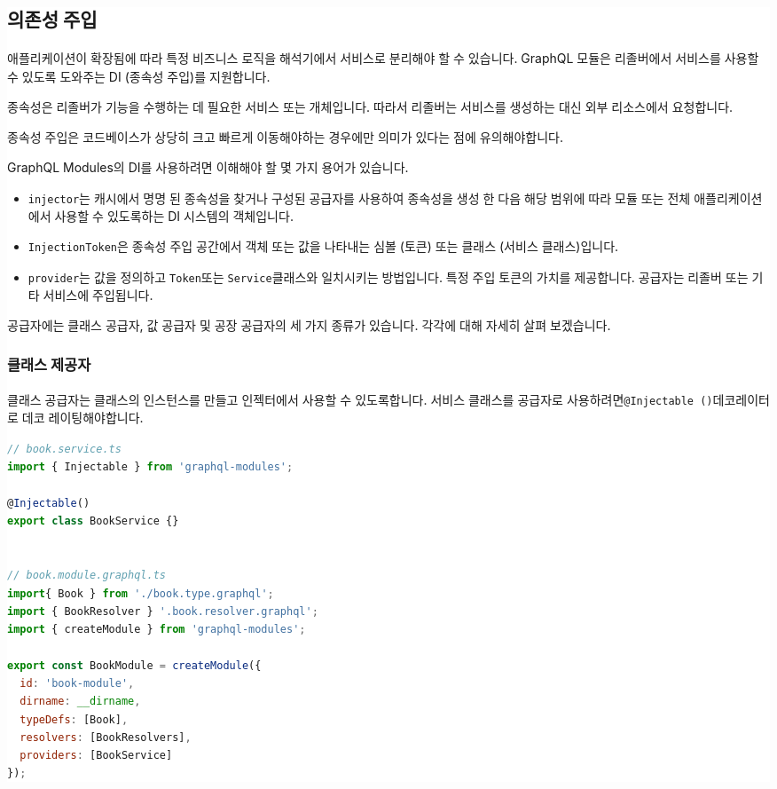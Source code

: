 ## 의존성 주입
 

애플리케이션이 확장됨에 따라 특정 비즈니스 로직을 해석기에서 서비스로 분리해야 할 수 있습니다.
 GraphQL 모듈은 리졸버에서 서비스를 사용할 수 있도록 도와주는 DI (종속성 주입)를 지원합니다.
 

종속성은 리졸버가 기능을 수행하는 데 필요한 서비스 또는 개체입니다.
 따라서 리졸버는 서비스를 생성하는 대신 외부 리소스에서 요청합니다.
 

종속성 주입은 코드베이스가 상당히 크고 빠르게 이동해야하는 경우에만 의미가 있다는 점에 유의해야합니다.
 

GraphQL Modules의 DI를 사용하려면 이해해야 할 몇 가지 용어가 있습니다.
 

- `injector`는 캐시에서 명명 된 종속성을 찾거나 구성된 공급자를 사용하여 종속성을 생성 한 다음 해당 범위에 따라 모듈 또는 전체 애플리케이션에서 사용할 수 있도록하는 DI 시스템의 객체입니다.
 
- `InjectionToken`은 종속성 주입 공간에서 객체 또는 값을 나타내는 심볼 (토큰) 또는 클래스 (서비스 클래스)입니다.
 
- `provider`는 값을 정의하고 `Token`또는 `Service`클래스와 일치시키는 방법입니다.
 특정 주입 토큰의 가치를 제공합니다.
 공급자는 리졸버 또는 기타 서비스에 주입됩니다.
 

공급자에는 클래스 공급자, 값 공급자 및 공장 공급자의 세 가지 종류가 있습니다.
 각각에 대해 자세히 살펴 보겠습니다.
 

### 클래스 제공자
 

클래스 공급자는 클래스의 인스턴스를 만들고 인젝터에서 사용할 수 있도록합니다.
 서비스 클래스를 공급자로 사용하려면`@Injectable ()`데코레이터로 데코 레이팅해야합니다.
 

```js
// book.service.ts
import { Injectable } from 'graphql-modules';

@Injectable()
export class BookService {}


// book.module.graphql.ts
import{ Book } from './book.type.graphql';
import { BookResolver } '.book.resolver.graphql';
import { createModule } from 'graphql-modules';

export const BookModule = createModule({
  id: 'book-module',
  dirname: __dirname,
  typeDefs: [Book],
  resolvers: [BookResolvers],
  providers: [BookService]
});
```
